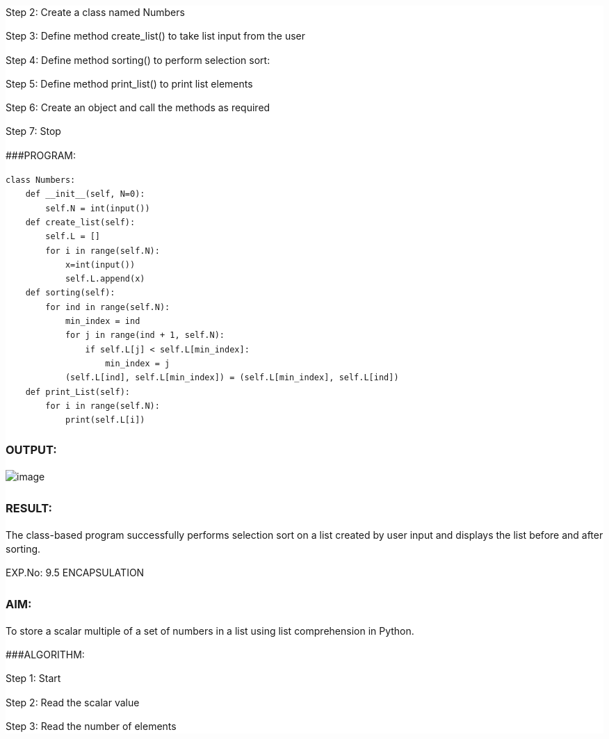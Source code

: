 Step 2: Create a class named Numbers

Step 3: Define method create_list() to take list input from the user

Step 4: Define method sorting() to perform selection sort:

Step 5: Define method print_list() to print list elements

Step 6: Create an object and call the methods as required

Step 7: Stop

###PROGRAM:
```
class Numbers:
    def __init__(self, N=0):
        self.N = int(input())
    def create_list(self):
        self.L = []
        for i in range(self.N):
            x=int(input())
            self.L.append(x)
    def sorting(self):
        for ind in range(self.N):
            min_index = ind
            for j in range(ind + 1, self.N):
                if self.L[j] < self.L[min_index]:
                    min_index = j
            (self.L[ind], self.L[min_index]) = (self.L[min_index], self.L[ind])
    def print_List(self):
        for i in range(self.N):
            print(self.L[i])
```
### OUTPUT:
 
![image](https://github.com/user-attachments/assets/25b7eec0-e269-4874-8823-2ff4d4287ded)

### RESULT: 

The class-based program successfully performs selection sort on a list created by user input and displays the list before and after sorting.


EXP.No: 9.5     ENCAPSULATION


### AIM:

To store a scalar multiple of a set of numbers in a list using list comprehension in Python.

###ALGORITHM: 

Step 1: Start

Step 2: Read the scalar value

Step 3: Read the number of elements
